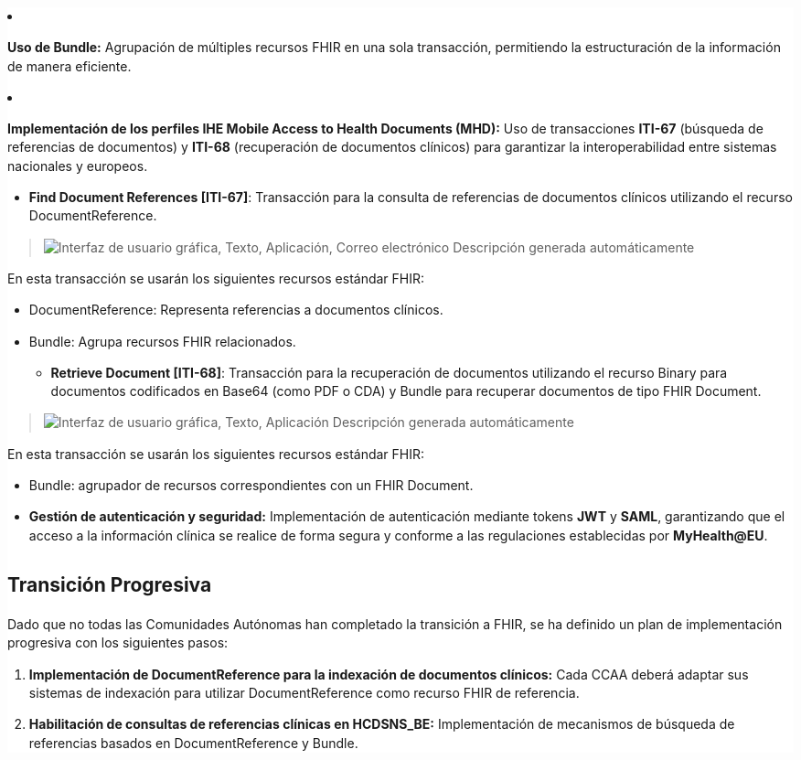 <li><p><strong>Uso de Bundle:</strong> Agrupación de múltiples recursos
FHIR en una sola transacción, permitiendo la estructuración de la
información de manera eficiente.</p></li>
<li><p><strong>Implementación de los perfiles IHE Mobile Access to
Health Documents (MHD):</strong> Uso de transacciones
<strong>ITI-67</strong> (búsqueda de referencias de documentos) y
<strong>ITI-68</strong> (recuperación de documentos clínicos) para
garantizar la interoperabilidad entre sistemas nacionales y
europeos.</p></li>
</ul>
<ul>
<li><p><strong>Find Document References [ITI-67]</strong>: Transacción
para la consulta de referencias de documentos clínicos utilizando el
recurso DocumentReference.</p></li>
</ul>
<blockquote>
<p><img src="media/image4.png" style="width:4.56314in;height:1.53146in"
alt="Interfaz de usuario gráfica, Texto, Aplicación, Correo electrónico Descripción generada automáticamente" /></p>
</blockquote>
<p>En esta transacción se usarán los siguientes recursos estándar
FHIR:</p>
<ul>
<li><p>DocumentReference: Representa referencias a documentos
clínicos.</p></li>
<li><p>Bundle: Agrupa recursos FHIR relacionados.</p>
<ul>
<li><p><strong>Retrieve Document [ITI-68]</strong>: Transacción para la
recuperación de documentos utilizando el recurso Binary para documentos
codificados en Base64 (como PDF o CDA) y Bundle para recuperar
documentos de tipo FHIR Document.</p></li>
</ul></li>
</ul>
<blockquote>
<p><img src="media/image5.png" style="width:4.04223in;height:1.60439in"
alt="Interfaz de usuario gráfica, Texto, Aplicación Descripción generada automáticamente" /></p>
</blockquote>
<p>En esta transacción se usarán los siguientes recursos estándar
FHIR:</p>
<ul>
<li><p>Bundle: agrupador de recursos correspondientes con un FHIR
Document.</p></li>
</ul>
<ul>
<li><p><strong>Gestión de autenticación y seguridad:</strong>
Implementación de autenticación mediante tokens <strong>JWT</strong> y
<strong>SAML</strong>, garantizando que el acceso a la información
clínica se realice de forma segura y conforme a las regulaciones
establecidas por <strong>MyHealth@EU</strong>.</p></li>
</ul>
<h2 id="transición-progresiva">Transición Progresiva</h2>
<p>Dado que no todas las Comunidades Autónomas han completado la
transición a FHIR, se ha definido un plan de implementación progresiva
con los siguientes pasos:</p>
<ol type="1">
<li><p><strong>Implementación de DocumentReference para la indexación de
documentos clínicos:</strong> Cada CCAA deberá adaptar sus sistemas de
indexación para utilizar DocumentReference como recurso FHIR de
referencia.</p></li>
<li><p><strong>Habilitación de consultas de referencias clínicas en
HCDSNS_BE:</strong> Implementación de mecanismos de búsqueda de
referencias basados en DocumentReference y Bundle.</p></li>